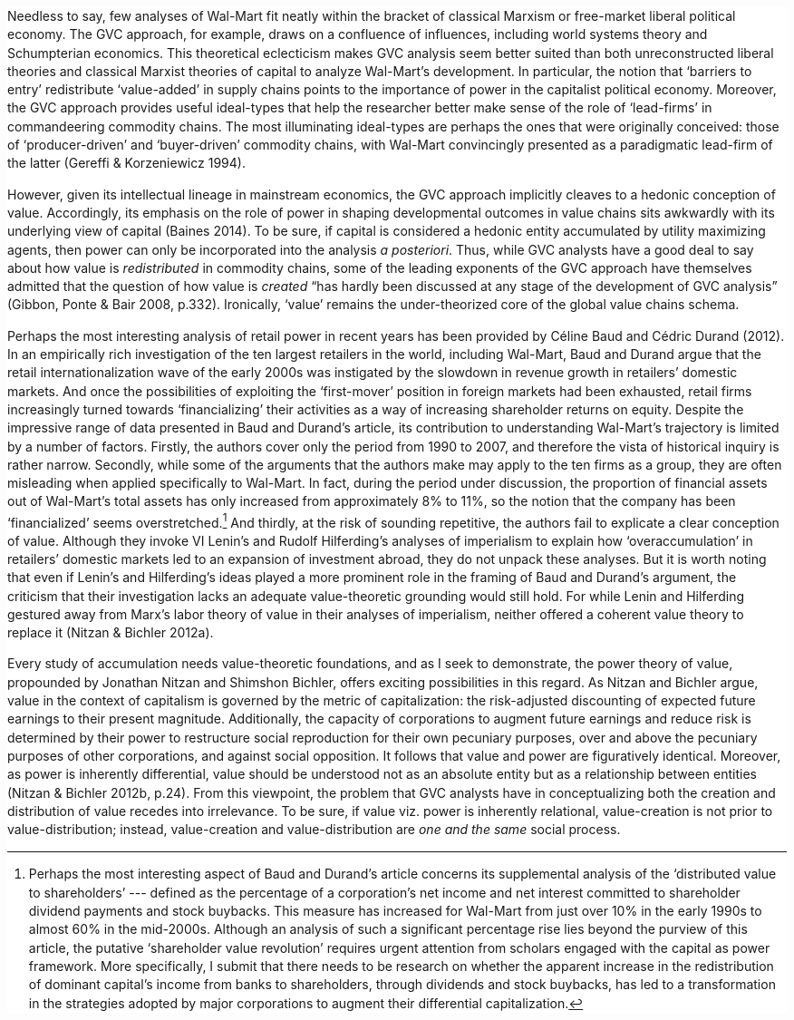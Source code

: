 Needless to say, few analyses of Wal-Mart fit neatly within the bracket of classical Marxism or free-market liberal political economy. The GVC approach, for example, draws on a confluence of influences, including world systems theory and Schumpterian economics. This theoretical eclecticism makes GVC analysis seem better suited than both unreconstructed liberal theories and classical Marxist theories of capital to analyze Wal-Mart’s development. In particular, the notion that ‘barriers to entry’ redistribute ‘value-added’ in supply chains points to the importance of power in the capitalist political economy. Moreover, the GVC approach provides useful ideal-types that help the researcher better make sense of the role of ‘lead-firms’ in commandeering commodity chains. The most illuminating ideal-types are perhaps the ones that were originally conceived: those of ‘producer-driven’ and ‘buyer-driven’ commodity chains, with Wal-Mart convincingly presented as a paradigmatic lead-firm of the latter (Gereffi & Korzeniewicz 1994).

However, given its intellectual lineage in mainstream economics, the GVC approach implicitly cleaves to a hedonic conception of value. Accordingly, its emphasis on the role of power in shaping developmental outcomes in value chains sits awkwardly with its underlying view of capital (Baines 2014). To be sure, if capital is considered a hedonic entity accumulated by utility maximizing agents, then power can only be incorporated into the analysis *a posteriori*. Thus, while GVC analysts have a good deal to say about how value is *redistributed* in commodity chains, some of the leading exponents of the GVC approach have themselves admitted that the question of how value is *created* “has hardly been discussed at any stage of the development of GVC analysis” (Gibbon, Ponte & Bair 2008, p.332). Ironically, ‘value’ remains the under-theorized core of the global value chains schema.

Perhaps the most interesting analysis of retail power in recent years has been provided by Céline Baud and Cédric Durand (2012). In an empirically rich investigation of the ten largest retailers in the world, including Wal-Mart, Baud and Durand argue that the retail internationalization wave of the early 2000s was instigated by the slowdown in revenue growth in retailers’ domestic markets. And once the possibilities of exploiting the ‘first-mover’ position in foreign markets had been exhausted, retail firms increasingly turned towards ‘financializing’ their activities as a way of increasing shareholder returns on equity. Despite the impressive range of data presented in Baud and Durand’s article, its contribution to understanding Wal-Mart’s trajectory is limited by a number of factors. Firstly, the authors cover only the period from 1990 to 2007, and therefore the vista of historical inquiry is rather narrow. Secondly, while some of the arguments that the authors make may apply to the ten firms as a group, they are often misleading when applied specifically to Wal-Mart. In fact, during the period under discussion, the proportion of financial assets out of Wal-Mart’s total assets has only increased from approximately 8% to 11%, so the notion that the company has been ‘financialized’ seems overstretched.[^2] And thirdly, at the risk of sounding repetitive, the authors fail to explicate a clear conception of value. Although they invoke VI Lenin’s and Rudolf Hilferding’s analyses of imperialism to explain how ‘overaccumulation’ in retailers’ domestic markets led to an expansion of investment abroad, they do not unpack these analyses. But it is worth noting that even if Lenin’s and Hilferding’s ideas played a more prominent role in the framing of Baud and Durand’s argument, the criticism that their investigation lacks an adequate value-theoretic grounding would still hold. For while Lenin and Hilferding gestured away from Marx’s labor theory of value in their analyses of imperialism, neither offered a coherent value theory to replace it (Nitzan & Bichler 2012a).

Every study of accumulation needs value-theoretic foundations, and as I seek to demonstrate, the power theory of value, propounded by Jonathan Nitzan and Shimshon Bichler, offers exciting possibilities in this regard. As Nitzan and Bichler argue, value in the context of capitalism is governed by the metric of capitalization: the risk-adjusted discounting of expected future earnings to their present magnitude. Additionally, the capacity of corporations to augment future earnings and reduce risk is determined by their power to restructure social reproduction for their own pecuniary purposes, over and above the pecuniary purposes of other corporations, and against social opposition. It follows that value and power are figuratively identical. Moreover, as power is inherently differential, value should be understood not as an absolute entity but as a relationship between entities (Nitzan & Bichler 2012b, p.24). From this viewpoint, the problem that GVC analysts have in conceptualizing both the creation and distribution of value recedes into irrelevance. To be sure, if value viz. power is inherently relational, value-creation is not prior to value-distribution; instead, value-creation and value-distribution are *one and the same* social process.


[^2]: Perhaps the most interesting aspect of Baud and Durand’s article concerns its supplemental analysis of the ‘distributed value to shareholders’ --- defined as the percentage of a corporation’s net income and net interest committed to shareholder dividend payments and stock buybacks. This measure has increased for Wal-Mart from just over 10% in the early 1990s to almost 60% in the mid-2000s. Although an analysis of such a significant percentage rise lies beyond the purview of this article, the putative ‘shareholder value revolution’ requires urgent attention from scholars engaged with the capital as power framework. More specifically, I submit that there needs to be research on whether the apparent increase in the redistribution of dominant capital’s income from banks to shareholders, through dividends and stock buybacks, has led to a transformation in the strategies adopted by major corporations to augment their differential capitalization.
[^3]: For an analysis of banking firms that is informed by the power theory of value, see Hager, S.B. (2012) Investment Bank Power and Neoliberal Regulation: From the Volcker Shock to the Volcker Rule, in Overbeek, H. & van Apeldoorn, B., (eds.), *Neoliberalism in Crisis*. Basingstoke, UK. Palgrave Macmillan. Other important analyses drawing on the capital as power framework in recent years include: 